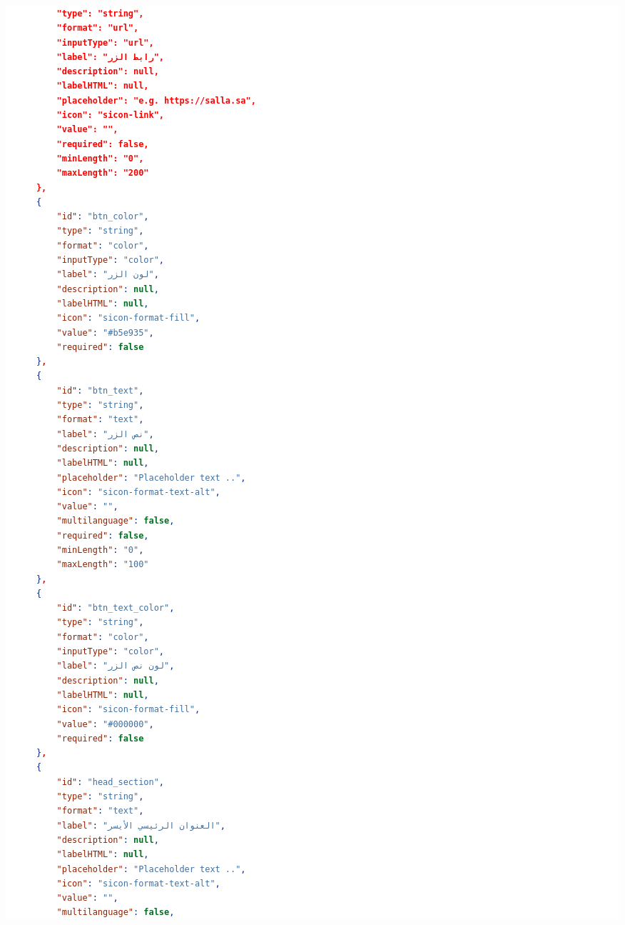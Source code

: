 ```json
          "type": "string",
          "format": "url",
          "inputType": "url",
          "label": "رابط الزر",
          "description": null,
          "labelHTML": null,
          "placeholder": "e.g. https://salla.sa",
          "icon": "sicon-link",
          "value": "",
          "required": false,
          "minLength": "0",
          "maxLength": "200"
      },
      {
          "id": "btn_color",
          "type": "string",
          "format": "color",
          "inputType": "color",
          "label": "لون الزر",
          "description": null,
          "labelHTML": null,
          "icon": "sicon-format-fill",
          "value": "#b5e935",
          "required": false
      },
      {
          "id": "btn_text",
          "type": "string",
          "format": "text",
          "label": "نص الزر",
          "description": null,
          "labelHTML": null,
          "placeholder": "Placeholder text ..",
          "icon": "sicon-format-text-alt",
          "value": "",
          "multilanguage": false,
          "required": false,
          "minLength": "0",
          "maxLength": "100"
      },
      {
          "id": "btn_text_color",
          "type": "string",
          "format": "color",
          "inputType": "color",
          "label": "لون نص الزر",
          "description": null,
          "labelHTML": null,
          "icon": "sicon-format-fill",
          "value": "#000000",
          "required": false
      },
      {
          "id": "head_section",
          "type": "string",
          "format": "text",
          "label": "العنوان الرئيسي الأيسر",
          "description": null,
          "labelHTML": null,
          "placeholder": "Placeholder text ..",
          "icon": "sicon-format-text-alt",
          "value": "",
          "multilanguage": false,
```